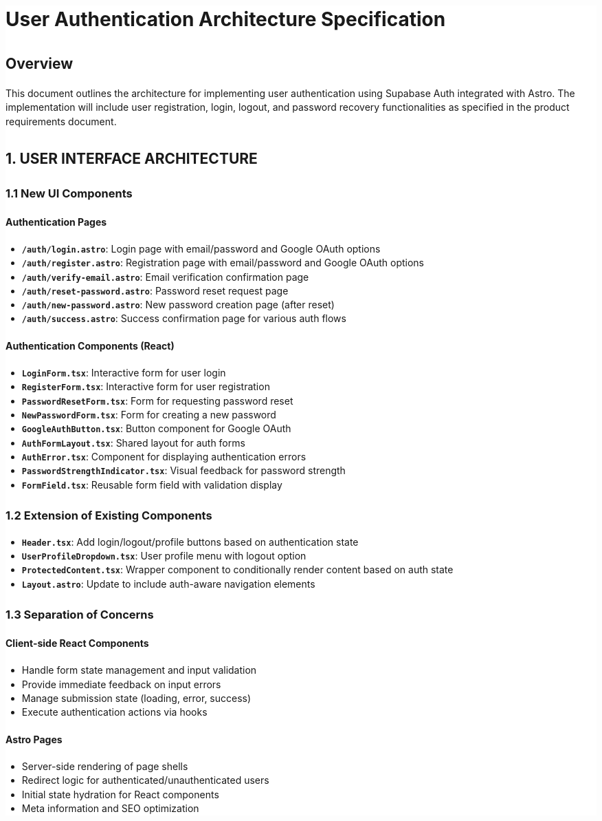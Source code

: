 # User Authentication Architecture Specification

## Overview

This document outlines the architecture for implementing user authentication using Supabase Auth integrated with Astro. The implementation will include user registration, login, logout, and password recovery functionalities as specified in the product requirements document.

## 1. USER INTERFACE ARCHITECTURE

### 1.1 New UI Components

#### Authentication Pages
- **`/auth/login.astro`**: Login page with email/password and Google OAuth options
- **`/auth/register.astro`**: Registration page with email/password and Google OAuth options
- **`/auth/verify-email.astro`**: Email verification confirmation page
- **`/auth/reset-password.astro`**: Password reset request page
- **`/auth/new-password.astro`**: New password creation page (after reset)
- **`/auth/success.astro`**: Success confirmation page for various auth flows

#### Authentication Components (React)
- **`LoginForm.tsx`**: Interactive form for user login
- **`RegisterForm.tsx`**: Interactive form for user registration
- **`PasswordResetForm.tsx`**: Form for requesting password reset
- **`NewPasswordForm.tsx`**: Form for creating a new password
- **`GoogleAuthButton.tsx`**: Button component for Google OAuth
- **`AuthFormLayout.tsx`**: Shared layout for auth forms
- **`AuthError.tsx`**: Component for displaying authentication errors
- **`PasswordStrengthIndicator.tsx`**: Visual feedback for password strength
- **`FormField.tsx`**: Reusable form field with validation display

### 1.2 Extension of Existing Components

- **`Header.tsx`**: Add login/logout/profile buttons based on authentication state
- **`UserProfileDropdown.tsx`**: User profile menu with logout option
- **`ProtectedContent.tsx`**: Wrapper component to conditionally render content based on auth state
- **`Layout.astro`**: Update to include auth-aware navigation elements

### 1.3 Separation of Concerns

#### Client-side React Components
- Handle form state management and input validation
- Provide immediate feedback on input errors
- Manage submission state (loading, error, success)
- Execute authentication actions via hooks

#### Astro Pages
- Server-side rendering of page shells
- Redirect logic for authenticated/unauthenticated users
- Initial state hydration for React components
- Meta information and SEO optimization
